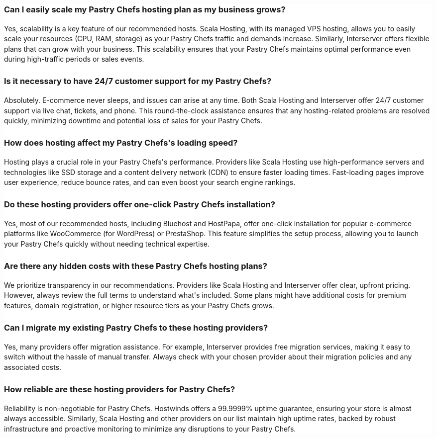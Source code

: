 ### Can I easily scale my Pastry Chefs hosting plan as my business grows? 
Yes, scalability is a key feature of our recommended hosts. Scala Hosting, with its managed VPS hosting, allows you to easily scale your resources (CPU, RAM, storage) as your Pastry Chefs traffic and demands increase. Similarly, Interserver offers flexible plans that can grow with your business. This scalability ensures that your Pastry Chefs maintains optimal performance even during high-traffic periods or sales events.

### Is it necessary to have 24/7 customer support for my Pastry Chefs? 
Absolutely. E-commerce never sleeps, and issues can arise at any time. Both Scala Hosting and Interserver offer 24/7 customer support via live chat, tickets, and phone. This round-the-clock assistance ensures that any hosting-related problems are resolved quickly, minimizing downtime and potential loss of sales for your Pastry Chefs.

### How does hosting affect my Pastry Chefs's loading speed? 
Hosting plays a crucial role in your Pastry Chefs's performance. Providers like Scala Hosting use high-performance servers and technologies like SSD storage and a content delivery network (CDN) to ensure faster loading times. Fast-loading pages improve user experience, reduce bounce rates, and can even boost your search engine rankings.

### Do these hosting providers offer one-click Pastry Chefs installation? 
Yes, most of our recommended hosts, including Bluehost and HostPapa, offer one-click installation for popular e-commerce platforms like WooCommerce (for WordPress) or PrestaShop. This feature simplifies the setup process, allowing you to launch your Pastry Chefs quickly without needing technical expertise.

### Are there any hidden costs with these Pastry Chefs hosting plans? 
We prioritize transparency in our recommendations. Providers like Scala Hosting and Interserver offer clear, upfront pricing. However, always review the full terms to understand what's included. Some plans might have additional costs for premium features, domain registration, or higher resource tiers as your Pastry Chefs grows.

### Can I migrate my existing Pastry Chefs to these hosting providers? 
Yes, many providers offer migration assistance. For example, Interserver provides free migration services, making it easy to switch without the hassle of manual transfer. Always check with your chosen provider about their migration policies and any associated costs.

### How reliable are these hosting providers for Pastry Chefs? 
Reliability is non-negotiable for Pastry Chefs. Hostwinds offers a 99.9999% uptime guarantee, ensuring your store is almost always accessible. Similarly, Scala Hosting and other providers on our list maintain high uptime rates, backed by robust infrastructure and proactive monitoring to minimize any disruptions to your Pastry Chefs.
